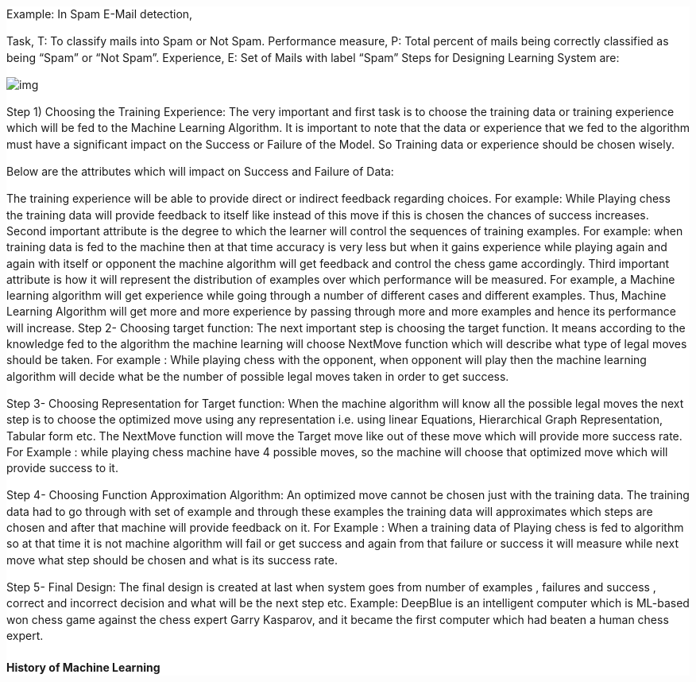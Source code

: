 Example: In Spam E-Mail detection,

Task, T: To classify mails into Spam or Not Spam.
Performance measure, P: Total percent of mails being correctly classified as being “Spam” or “Not Spam”.
Experience, E: Set of Mails with label “Spam”
Steps for Designing Learning System are:

![img](https://media.geeksforgeeks.org/wp-content/uploads/20210218095354/MLSteps.png "Steps for Designing Learning System are:")

Step 1) Choosing the Training Experience: The very important and first task is to choose the training data or training experience which will be fed to the Machine Learning Algorithm. It is important to note that the data or experience that we fed to the algorithm must have a significant impact on the Success or Failure of the Model. So Training data or experience should be chosen wisely.

Below are the attributes which will impact on Success and Failure of Data:

The training experience will be able to provide direct or indirect feedback regarding choices. For example: While Playing chess the training data will provide feedback to itself like instead of this move if this is chosen the chances of success increases.
Second important attribute is the degree to which the learner will control the sequences of training examples. For example: when training data is fed to the machine then at that time accuracy is very less but when it gains experience while playing again and again with itself or opponent the machine algorithm will get feedback and control the chess game accordingly.
Third important attribute is how it will represent the distribution of examples over which performance will be measured. For example, a Machine learning algorithm will get experience while going through a number of different cases and different examples. Thus, Machine Learning Algorithm will get more and more experience by passing through more and more examples and hence its performance will increase.
Step 2- Choosing target function: The next important step is choosing the target function. It means according to the knowledge fed to the algorithm the machine learning will choose NextMove function which will describe what type of legal moves should be taken. For example : While playing chess with the opponent, when opponent will play then the machine learning algorithm will decide what be the number of possible legal moves taken in order to get success.

Step 3- Choosing Representation for Target function: When the machine algorithm will know all the possible legal moves the next step is to choose the optimized move using any representation i.e. using linear Equations, Hierarchical Graph Representation, Tabular form etc. The NextMove function will move the Target move like out of these move which will provide more success rate. For Example : while playing chess machine have 4 possible moves, so the machine will choose that optimized move which will provide success to it.

Step 4- Choosing Function Approximation Algorithm: An optimized move cannot be chosen just with the training data. The training data had to go through with set of example and through these examples the training data will approximates which steps are chosen and after that machine will provide feedback on it. For Example : When a training data of Playing chess is fed to algorithm so at that time it is not machine algorithm will fail or get success and again from that failure or success it will measure while next move what step should be chosen and what is its success rate.

Step 5- Final Design: The final design is created at last when system goes from number of examples , failures and success , correct and incorrect decision and what will be the next step etc. Example: DeepBlue is an intelligent computer which is ML-based won chess game against the chess expert Garry Kasparov, and it became the first computer which had beaten a human chess expert.

#### History of Machine Learning
